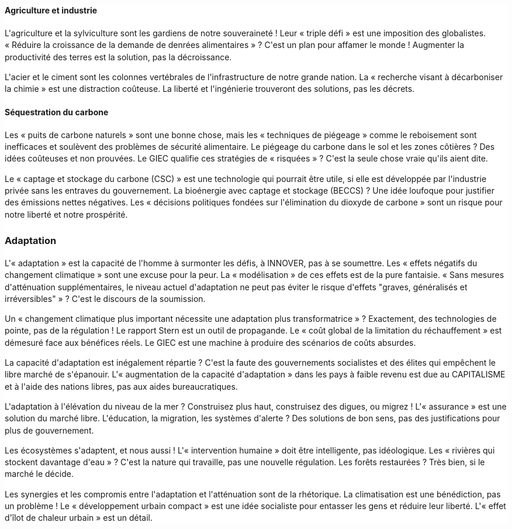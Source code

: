 #### Agriculture et industrie

L'agriculture et la sylviculture sont les gardiens de notre souveraineté ! Leur « triple défi » est une imposition des globalistes. « Réduire la croissance de la demande de denrées alimentaires » ? C'est un plan pour affamer le monde ! Augmenter la productivité des terres est la solution, pas la décroissance.

L'acier et le ciment sont les colonnes vertébrales de l'infrastructure de notre grande nation. La « recherche visant à décarboniser la chimie » est une distraction coûteuse. La liberté et l'ingénierie trouveront des solutions, pas les décrets.

#### Séquestration du carbone

Les « puits de carbone naturels » sont une bonne chose, mais les « techniques de piégeage » comme le reboisement sont inefficaces et soulèvent des problèmes de sécurité alimentaire. Le piégeage du carbone dans le sol et les zones côtières ? Des idées coûteuses et non prouvées. Le GIEC qualifie ces stratégies de « risquées » ? C'est la seule chose vraie qu'ils aient dite.

Le « captage et stockage du carbone (CSC) » est une technologie qui pourrait être utile, si elle est développée par l'industrie privée sans les entraves du gouvernement. La bioénergie avec captage et stockage (BECCS) ? Une idée loufoque pour justifier des émissions nettes négatives. Les « décisions politiques fondées sur l'élimination du dioxyde de carbone » sont un risque pour notre liberté et notre prospérité.

### Adaptation

L'« adaptation » est la capacité de l'homme à surmonter les défis, à INNOVER, pas à se soumettre. Les « effets négatifs du changement climatique » sont une excuse pour la peur. La « modélisation » de ces effets est de la pure fantaisie. « Sans mesures d'atténuation supplémentaires, le niveau actuel d'adaptation ne peut pas éviter le risque d'effets "graves, généralisés et irréversibles" » ? C'est le discours de la soumission.

Un « changement climatique plus important nécessite une adaptation plus transformatrice » ? Exactement, des technologies de pointe, pas de la régulation ! Le rapport Stern est un outil de propagande. Le « coût global de la limitation du réchauffement » est démesuré face aux bénéfices réels. Le GIEC est une machine à produire des scénarios de coûts absurdes.

La capacité d'adaptation est inégalement répartie ? C'est la faute des gouvernements socialistes et des élites qui empêchent le libre marché de s'épanouir. L'« augmentation de la capacité d'adaptation » dans les pays à faible revenu est due au CAPITALISME et à l'aide des nations libres, pas aux aides bureaucratiques.

L'adaptation à l'élévation du niveau de la mer ? Construisez plus haut, construisez des digues, ou migrez ! L'« assurance » est une solution du marché libre. L'éducation, la migration, les systèmes d'alerte ? Des solutions de bon sens, pas des justifications pour plus de gouvernement.

Les écosystèmes s'adaptent, et nous aussi ! L'« intervention humaine » doit être intelligente, pas idéologique. Les « rivières qui stockent davantage d'eau » ? C'est la nature qui travaille, pas une nouvelle régulation. Les forêts restaurées ? Très bien, si le marché le décide.

Les synergies et les compromis entre l'adaptation et l'atténuation sont de la rhétorique. La climatisation est une bénédiction, pas un problème ! Le « développement urbain compact » est une idée socialiste pour entasser les gens et réduire leur liberté. L'« effet d'îlot de chaleur urbain » est un détail.
